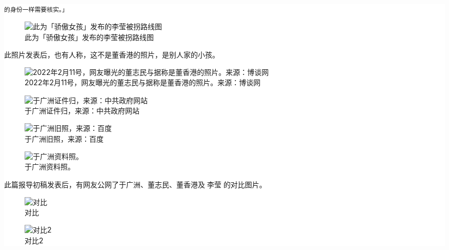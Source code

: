     的身份一样需要核实。」
   </p>
   <figure class="OImage__StyledFigure-sc-1lfley0-0 hHSfVg">
    <img alt="此为「骄傲女孩」发布的李莹被拐路线图" src="https://img.soundofhope.org/2022-02/1646093566253.jpeg"/>
    <br/><figcaption>
     此为「骄傲女孩」发布的李莹被拐路线图
    </figcaption>
   </figure>
  </div>
  <p>
   此照片发表后，也有人称，这不是董香港的照片，是别人家的小孩。
  </p>
  <figure class="OImage__StyledFigure-sc-1lfley0-0 hHSfVg">
   <img alt="2022年2月11号，网友曝光的董志民与据称是董香港的照片。来源：博谈网" src="https://img.soundofhope.org/2022-02/1646093706003.jpeg"/>
   <br/><figcaption>
    2022年2月11号，网友曝光的董志民与据称是董香港的照片。来源：博谈网
   </figcaption>
  </figure>
 </div>
 <div class="sqs-block image-block sqs-block-image sqs-text-ready" data-block-type="5" id="block-yui_3_17_2_1_1645989500375_17881">
  <div class="sqs-block-content" id="yui_3_17_2_1_1646093199705_161">
   <figure class="OImage__StyledFigure-sc-1lfley0-0 hHSfVg">
    <img alt="于广洲证件归，来源：中共政府网站" src="https://img.soundofhope.org/2022-02/1646093829175.jpeg"/>
    <br/><figcaption>
     于广洲证件归，来源：中共政府网站
    </figcaption>
   </figure>
   <figure class="OImage__StyledFigure-sc-1lfley0-0 hHSfVg">
    <img alt="于广洲旧照，来源：百度" src="https://img.soundofhope.org/2022-02/1646093890333.jpg"/>
    <br/><figcaption>
     于广洲旧照，来源：百度
    </figcaption>
   </figure>
   <figure class="OImage__StyledFigure-sc-1lfley0-0 hHSfVg">
    <img alt="于广洲资料照。" src="https://img.soundofhope.org/2022-02/1646093933281.jpeg"/>
    <br/><figcaption>
     于广洲资料照。
    </figcaption>
   </figure>
   <p>
    此篇报导初稿发表后，有网友公网了于广洲、董志民、董香港及
    <ok href="/term/688273">
     李莹
    </ok>
    的对比图片。
   </p>
   <figure class="OImage__StyledFigure-sc-1lfley0-0 hHSfVg">
    <img alt="对比" src="https://img.soundofhope.org/2022-02/1646093996623.png"/>
    <br/><figcaption>
     对比
    </figcaption>
   </figure>
   <figure class="OImage__StyledFigure-sc-1lfley0-0 hHSfVg">
    <img alt="对比2" src="https://img.soundofhope.org/2022-02/1646094044378.jpg"/>
    <br/><figcaption>
     对比2
    </figcaption>
   </figure>